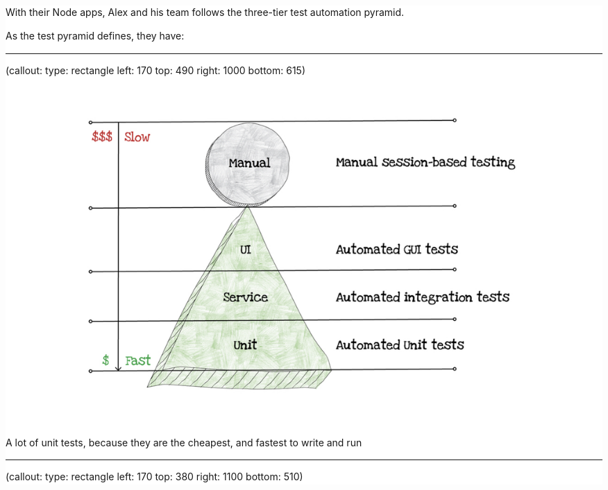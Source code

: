 With their Node apps, Alex and his team follows the three-tier test automation pyramid.

As the test pyramid defines, they have:

---

(callout:
  type: rectangle
  left: 170
  top: 490
  right: 1000
  bottom: 615)

![](14-testing-pyramid.jpeg)

A lot of unit tests, because they are the cheapest, and fastest to write and run

---

(callout:
  type: rectangle
  left: 170
  top: 380
  right: 1100
  bottom: 510)
